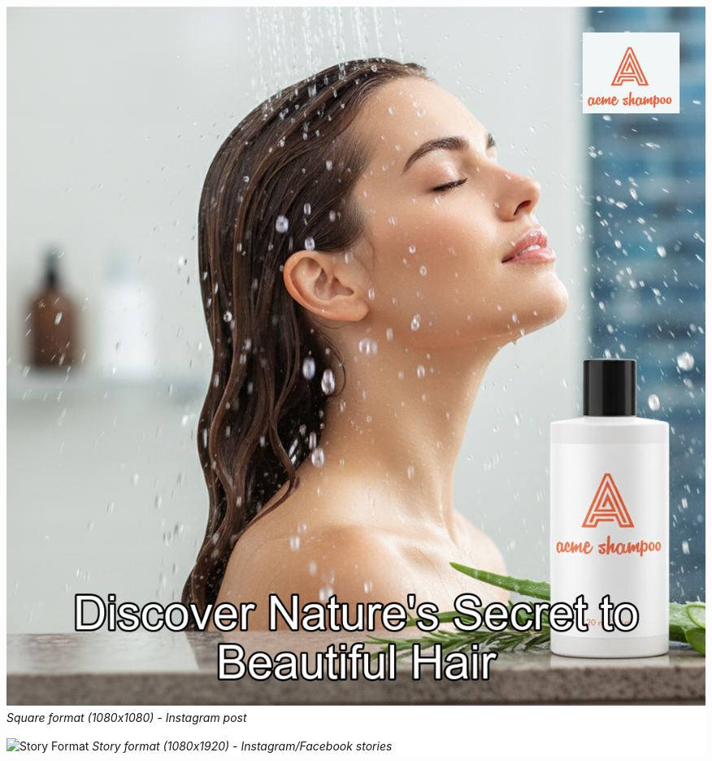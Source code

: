 ![Square Format](campaign/AcmeShampoo/output/product-001/square/campaign_post.png)
*Square format (1080x1080) - Instagram post*

![Story Format](campaign/AcmeShampoo/output/product-001/story/campaign_post.png)
*Story format (1080x1920) - Instagram/Facebook stories*
